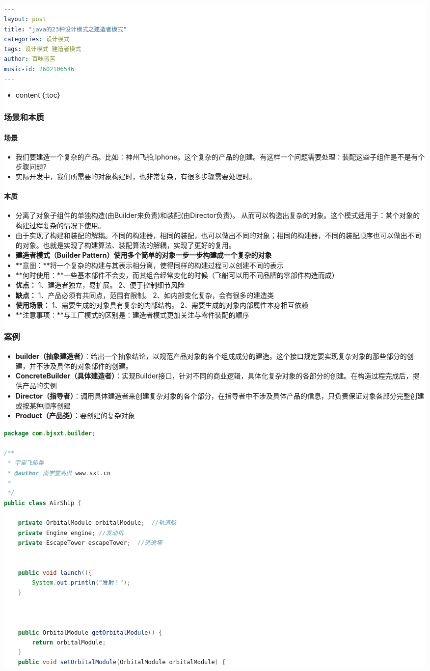 ```yaml
---
layout: post
title: "java的23种设计模式之建造者模式"
categories: 设计模式
tags: 设计模式 建造者模式
author: 百味皆苦
music-id: 2602106546
---
```


* content
{:toc}
### 场景和本质

#### 场景

- 我们要建造一个复杂的产品。比如：神州飞船,Iphone。这个复杂的产品的创建。有这样一个问题需要处理：装配这些子组件是不是有个步骤问题?
- 实际开发中，我们所需要的对象构建时，也非常复杂，有很多步骤需要处理时。

#### 本质

- 分离了对象子组件的单独构造(由Builder来负责)和装配(由Director负责)。 从而可以构造出复杂的对象。这个模式适用于：某个对象的构建过程复杂的情况下使用。
- 由于实现了构建和装配的解耦。不同的构建器，相同的装配，也可以做出不同的对象；相同的构建器，不同的装配顺序也可以做出不同的对象。也就是实现了构建算法、装配算法的解耦，实现了更好的复用。
- **建造者模式（Builder Pattern）使用多个简单的对象一步一步构建成一个复杂的对象**
- **意图：**将一个复杂的构建与其表示相分离，使得同样的构建过程可以创建不同的表示
- **何时使用：**一些基本部件不会变，而其组合经常变化的时候（飞船可以用不同品牌的零部件构造而成）
- **优点：** 1、建造者独立，易扩展。 2、便于控制细节风险
- **缺点：** 1、产品必须有共同点，范围有限制。 2、如内部变化复杂，会有很多的建造类
- **使用场景：** 1、需要生成的对象具有复杂的内部结构。 2、需要生成的对象内部属性本身相互依赖
- **注意事项：**与工厂模式的区别是：建造者模式更加关注与零件装配的顺序



### 案例

- **builder（抽象建造者）**：给出一个抽象结论，以规范产品对象的各个组成成分的建造。这个接口规定要实现复杂对象的那些部分的创建，并不涉及具体的对象部件的创建。
- **ConcreteBuilder（具体建造者）**：实现Builder接口，针对不同的商业逻辑，具体化复杂对象的各部分的创建。在构造过程完成后，提供产品的实例
- **Director（指导者）**：调用具体建造者来创建复杂对象的各个部分，在指导者中不涉及具体产品的信息，只负责保证对象各部分完整创建或按某种顺序创建
- **Product（产品类）**：要创建的复杂对象

```java
package com.bjsxt.builder;

/**
 * 宇宙飞船类
 * @author 尚学堂高淇 www.sxt.cn
 *
 */
public class AirShip {
	
	private OrbitalModule orbitalModule;  //轨道舱
	private Engine engine; //发动机
	private EscapeTower escapeTower;  //逃逸塔
	
	
	public void launch(){
		System.out.println("发射！");
	}
	
	
	
	public OrbitalModule getOrbitalModule() {
		return orbitalModule;
	}
	public void setOrbitalModule(OrbitalModule orbitalModule) {
```